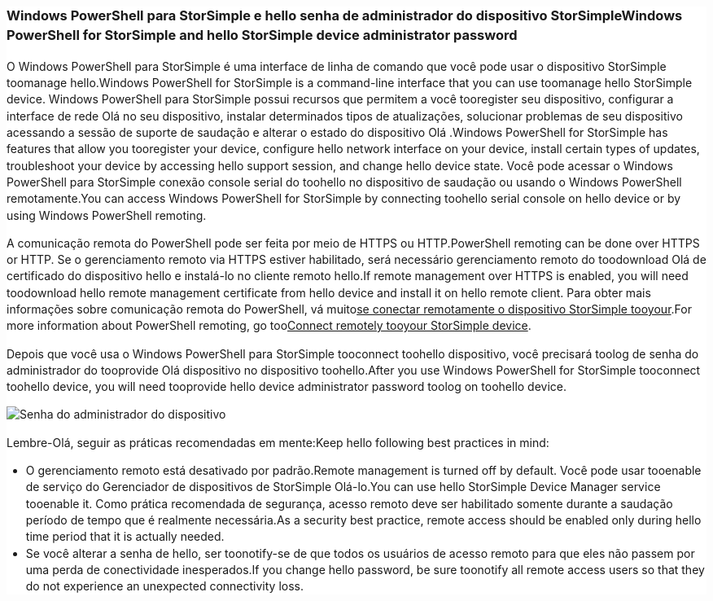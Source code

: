 ### <a name="windows-powershell-for-storsimple-and-hello-storsimple-device-administrator-password"></a><span data-ttu-id="56f7a-147">Windows PowerShell para StorSimple e hello senha de administrador do dispositivo StorSimple</span><span class="sxs-lookup"><span data-stu-id="56f7a-147">Windows PowerShell for StorSimple and hello StorSimple device administrator password</span></span>

<span data-ttu-id="56f7a-148">O Windows PowerShell para StorSimple é uma interface de linha de comando que você pode usar o dispositivo StorSimple toomanage hello.</span><span class="sxs-lookup"><span data-stu-id="56f7a-148">Windows PowerShell for StorSimple is a command-line interface that you can use toomanage hello StorSimple device.</span></span> <span data-ttu-id="56f7a-149">Windows PowerShell para StorSimple possui recursos que permitem a você tooregister seu dispositivo, configurar a interface de rede Olá no seu dispositivo, instalar determinados tipos de atualizações, solucionar problemas de seu dispositivo acessando a sessão de suporte de saudação e alterar o estado do dispositivo Olá .</span><span class="sxs-lookup"><span data-stu-id="56f7a-149">Windows PowerShell for StorSimple has features that allow you tooregister your device, configure hello network interface on your device, install certain types of updates, troubleshoot your device by accessing hello support session, and change hello device state.</span></span> <span data-ttu-id="56f7a-150">Você pode acessar o Windows PowerShell para StorSimple conexão console serial do toohello no dispositivo de saudação ou usando o Windows PowerShell remotamente.</span><span class="sxs-lookup"><span data-stu-id="56f7a-150">You can access Windows PowerShell for StorSimple by connecting toohello serial console on hello device or by using Windows PowerShell remoting.</span></span>

<span data-ttu-id="56f7a-151">A comunicação remota do PowerShell pode ser feita por meio de HTTPS ou HTTP.</span><span class="sxs-lookup"><span data-stu-id="56f7a-151">PowerShell remoting can be done over HTTPS or HTTP.</span></span> <span data-ttu-id="56f7a-152">Se o gerenciamento remoto via HTTPS estiver habilitado, será necessário gerenciamento remoto do toodownload Olá de certificado do dispositivo hello e instalá-lo no cliente remoto hello.</span><span class="sxs-lookup"><span data-stu-id="56f7a-152">If remote management over HTTPS is enabled, you will need toodownload hello remote management certificate from hello device and install it on hello remote client.</span></span> <span data-ttu-id="56f7a-153">Para obter mais informações sobre comunicação remota do PowerShell, vá muito[se conectar remotamente o dispositivo StorSimple tooyour](storsimple-8000-remote-connect.md).</span><span class="sxs-lookup"><span data-stu-id="56f7a-153">For more information about PowerShell remoting, go too[Connect remotely tooyour StorSimple device](storsimple-8000-remote-connect.md).</span></span>

<span data-ttu-id="56f7a-154">Depois que você usa o Windows PowerShell para StorSimple tooconnect toohello dispositivo, você precisará toolog de senha do administrador do tooprovide Olá dispositivo no dispositivo toohello.</span><span class="sxs-lookup"><span data-stu-id="56f7a-154">After you use Windows PowerShell for StorSimple tooconnect toohello device, you will need tooprovide hello device administrator password toolog on toohello device.</span></span>

![Senha do administrador do dispositivo](./media/storsimple-security/DeviceAdminPW.png)

<span data-ttu-id="56f7a-156">Lembre-Olá, seguir as práticas recomendadas em mente:</span><span class="sxs-lookup"><span data-stu-id="56f7a-156">Keep hello following best practices in mind:</span></span>

* <span data-ttu-id="56f7a-157">O gerenciamento remoto está desativado por padrão.</span><span class="sxs-lookup"><span data-stu-id="56f7a-157">Remote management is turned off by default.</span></span> <span data-ttu-id="56f7a-158">Você pode usar tooenable de serviço do Gerenciador de dispositivos de StorSimple Olá-lo.</span><span class="sxs-lookup"><span data-stu-id="56f7a-158">You can use hello StorSimple Device Manager service tooenable it.</span></span> <span data-ttu-id="56f7a-159">Como prática recomendada de segurança, acesso remoto deve ser habilitado somente durante a saudação período de tempo que é realmente necessária.</span><span class="sxs-lookup"><span data-stu-id="56f7a-159">As a security best practice, remote access should be enabled only during hello time period that it is actually needed.</span></span>
* <span data-ttu-id="56f7a-160">Se você alterar a senha de hello, ser toonotify-se de que todos os usuários de acesso remoto para que eles não passem por uma perda de conectividade inesperados.</span><span class="sxs-lookup"><span data-stu-id="56f7a-160">If you change hello password, be sure toonotify all remote access users so that they do not experience an unexpected connectivity loss.</span></span>